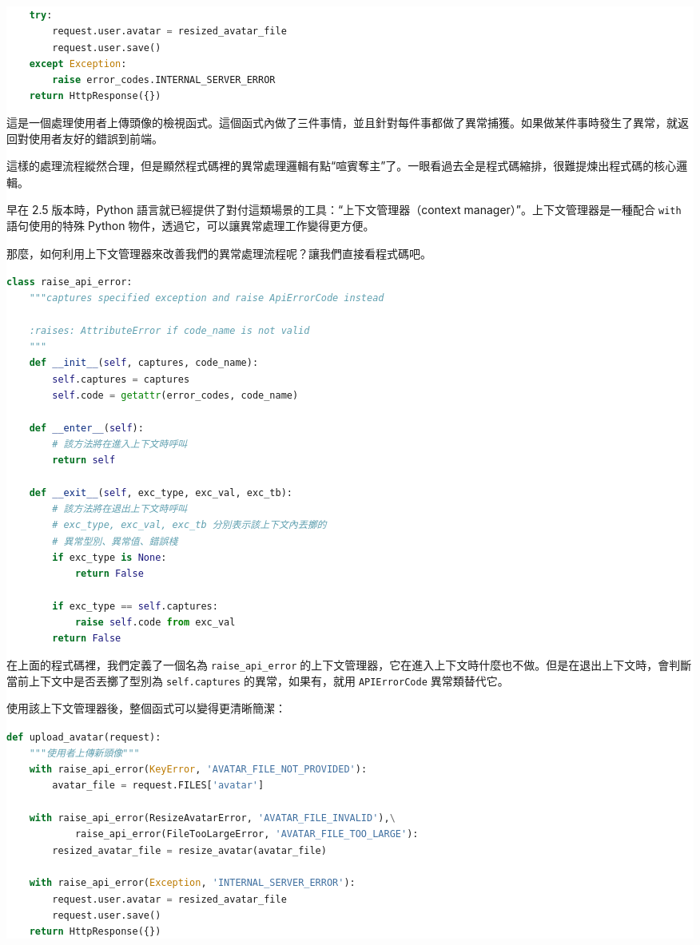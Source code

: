 ```python
    try:
        request.user.avatar = resized_avatar_file
        request.user.save()
    except Exception:
        raise error_codes.INTERNAL_SERVER_ERROR
    return HttpResponse({})
```

這是一個處理使用者上傳頭像的檢視函式。這個函式內做了三件事情，並且針對每件事都做了異常捕獲。如果做某件事時發生了異常，就返回對使用者友好的錯誤到前端。

這樣的處理流程縱然合理，但是顯然程式碼裡的異常處理邏輯有點“喧賓奪主”了。一眼看過去全是程式碼縮排，很難提煉出程式碼的核心邏輯。

早在 2.5 版本時，Python 語言就已經提供了對付這類場景的工具：“上下文管理器（context manager）”。上下文管理器是一種配合 `with` 語句使用的特殊 Python 物件，透過它，可以讓異常處理工作變得更方便。

那麼，如何利用上下文管理器來改善我們的異常處理流程呢？讓我們直接看程式碼吧。

```python
class raise_api_error:
    """captures specified exception and raise ApiErrorCode instead

    :raises: AttributeError if code_name is not valid
    """
    def __init__(self, captures, code_name):
        self.captures = captures
        self.code = getattr(error_codes, code_name)

    def __enter__(self):
        # 該方法將在進入上下文時呼叫
        return self

    def __exit__(self, exc_type, exc_val, exc_tb):
        # 該方法將在退出上下文時呼叫
        # exc_type, exc_val, exc_tb 分別表示該上下文內丟擲的
        # 異常型別、異常值、錯誤棧
        if exc_type is None:
            return False

        if exc_type == self.captures:
            raise self.code from exc_val
        return False
```

在上面的程式碼裡，我們定義了一個名為 `raise_api_error` 的上下文管理器，它在進入上下文時什麼也不做。但是在退出上下文時，會判斷當前上下文中是否丟擲了型別為 `self.captures` 的異常，如果有，就用 `APIErrorCode` 異常類替代它。

使用該上下文管理器後，整個函式可以變得更清晰簡潔：

```python
def upload_avatar(request):
    """使用者上傳新頭像"""
    with raise_api_error(KeyError, 'AVATAR_FILE_NOT_PROVIDED'):
        avatar_file = request.FILES['avatar']

    with raise_api_error(ResizeAvatarError, 'AVATAR_FILE_INVALID'),\
            raise_api_error(FileTooLargeError, 'AVATAR_FILE_TOO_LARGE'):
        resized_avatar_file = resize_avatar(avatar_file)

    with raise_api_error(Exception, 'INTERNAL_SERVER_ERROR'):
        request.user.avatar = resized_avatar_file
        request.user.save()
    return HttpResponse({})
```
